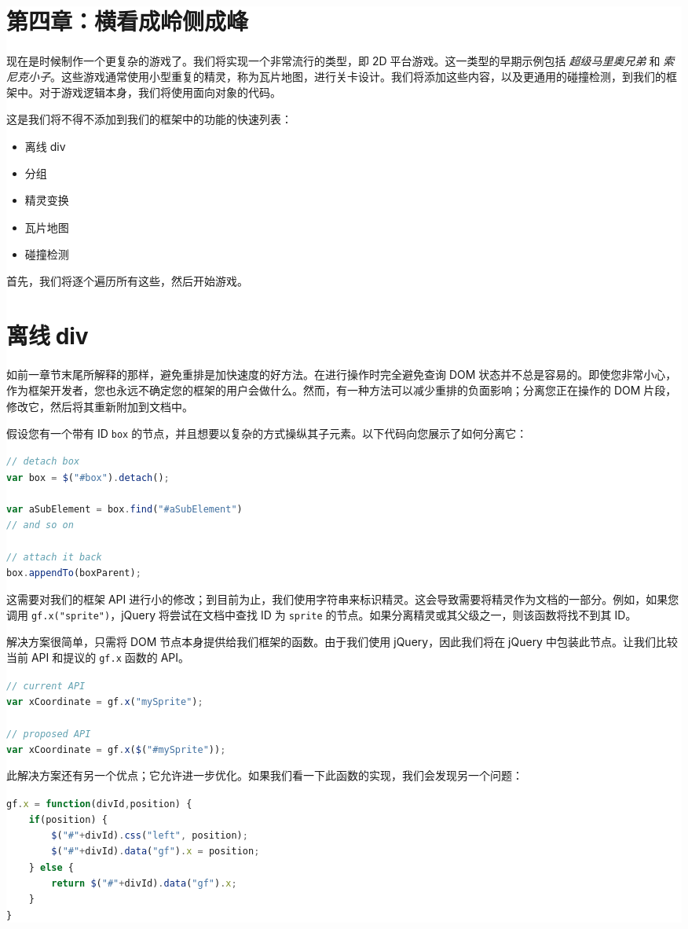 # 第四章：横看成岭侧成峰

现在是时候制作一个更复杂的游戏了。我们将实现一个非常流行的类型，即 2D 平台游戏。这一类型的早期示例包括 *超级马里奥兄弟* 和 *索尼克小子*。这些游戏通常使用小型重复的精灵，称为瓦片地图，进行关卡设计。我们将添加这些内容，以及更通用的碰撞检测，到我们的框架中。对于游戏逻辑本身，我们将使用面向对象的代码。

这是我们将不得不添加到我们的框架中的功能的快速列表：

+   离线 div

+   分组

+   精灵变换

+   瓦片地图

+   碰撞检测

首先，我们将逐个遍历所有这些，然后开始游戏。

# 离线 div

如前一章节末尾所解释的那样，避免重排是加快速度的好方法。在进行操作时完全避免查询 DOM 状态并不总是容易的。即使您非常小心，作为框架开发者，您也永远不确定您的框架的用户会做什么。然而，有一种方法可以减少重排的负面影响；分离您正在操作的 DOM 片段，修改它，然后将其重新附加到文档中。

假设您有一个带有 ID `box` 的节点，并且想要以复杂的方式操纵其子元素。以下代码向您展示了如何分离它：

```js
// detach box
var box = $("#box").detach();

var aSubElement = box.find("#aSubElement")
// and so on

// attach it back
box.appendTo(boxParent);
```

这需要对我们的框架 API 进行小的修改；到目前为止，我们使用字符串来标识精灵。这会导致需要将精灵作为文档的一部分。例如，如果您调用 `gf.x("sprite")`，jQuery 将尝试在文档中查找 ID 为 `sprite` 的节点。如果分离精灵或其父级之一，则该函数将找不到其 ID。

解决方案很简单，只需将 DOM 节点本身提供给我们框架的函数。由于我们使用 jQuery，因此我们将在 jQuery 中包装此节点。让我们比较当前 API 和提议的 `gf.x` 函数的 API。

```js
// current API
var xCoordinate = gf.x("mySprite");

// proposed API
var xCoordinate = gf.x($("#mySprite"));
```

此解决方案还有另一个优点；它允许进一步优化。如果我们看一下此函数的实现，我们会发现另一个问题：

```js
gf.x = function(divId,position) {
    if(position) {
        $("#"+divId).css("left", position);
        $("#"+divId).data("gf").x = position;
    } else {
        return $("#"+divId).data("gf").x; 
    }
}
```
